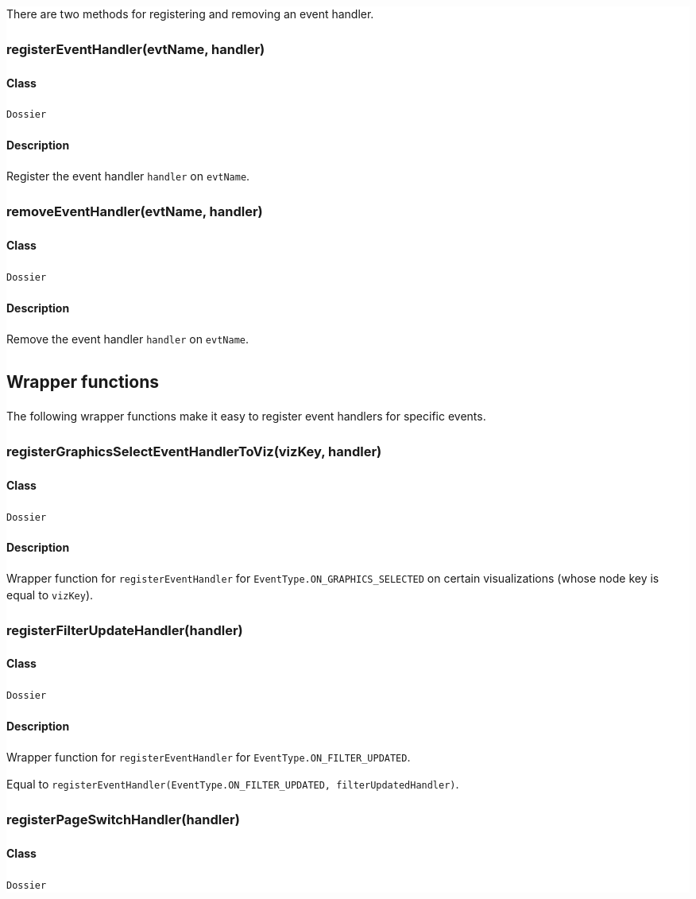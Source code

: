 There are two methods for registering and removing an event handler.

### registerEventHandler(evtName, handler)

#### Class

`Dossier`

#### Description

Register the event handler `handler` on `evtName`.

### removeEventHandler(evtName, handler)

#### Class

`Dossier`

#### Description

Remove the event handler `handler` on `evtName`.

## Wrapper functions

The following wrapper functions make it easy to register event handlers for specific events.

### registerGraphicsSelectEventHandlerToViz(vizKey, handler)

#### Class

`Dossier`

#### Description

Wrapper function for `registerEventHandler` for `EventType.ON_GRAPHICS_SELECTED` on certain visualizations (whose node key is equal to `vizKey`).

### registerFilterUpdateHandler(handler)

#### Class

`Dossier`

#### Description

Wrapper function for `registerEventHandler` for `EventType.ON_FILTER_UPDATED`.

Equal to `registerEventHandler(EventType.ON_FILTER_UPDATED, filterUpdatedHandler)`.

### registerPageSwitchHandler(handler)

#### Class

`Dossier`
